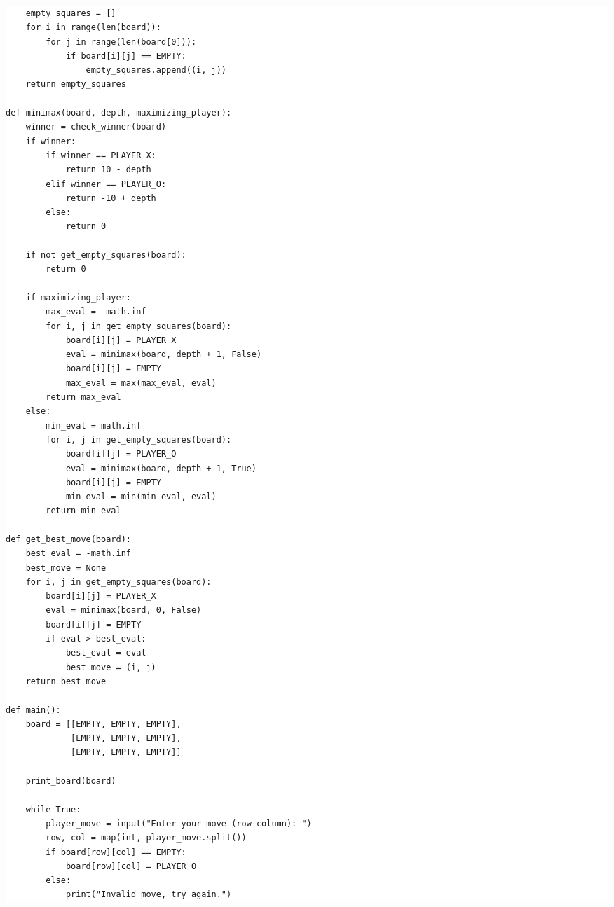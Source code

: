 ```
    empty_squares = []
    for i in range(len(board)):
        for j in range(len(board[0])):
            if board[i][j] == EMPTY:
                empty_squares.append((i, j))
    return empty_squares

def minimax(board, depth, maximizing_player):
    winner = check_winner(board)
    if winner:
        if winner == PLAYER_X:
            return 10 - depth
        elif winner == PLAYER_O:
            return -10 + depth
        else:
            return 0

    if not get_empty_squares(board):
        return 0

    if maximizing_player:
        max_eval = -math.inf
        for i, j in get_empty_squares(board):
            board[i][j] = PLAYER_X
            eval = minimax(board, depth + 1, False)
            board[i][j] = EMPTY
            max_eval = max(max_eval, eval)
        return max_eval
    else:
        min_eval = math.inf
        for i, j in get_empty_squares(board):
            board[i][j] = PLAYER_O
            eval = minimax(board, depth + 1, True)
            board[i][j] = EMPTY
            min_eval = min(min_eval, eval)
        return min_eval

def get_best_move(board):
    best_eval = -math.inf
    best_move = None
    for i, j in get_empty_squares(board):
        board[i][j] = PLAYER_X
        eval = minimax(board, 0, False)
        board[i][j] = EMPTY
        if eval > best_eval:
            best_eval = eval
            best_move = (i, j)
    return best_move

def main():
    board = [[EMPTY, EMPTY, EMPTY],
             [EMPTY, EMPTY, EMPTY],
             [EMPTY, EMPTY, EMPTY]]

    print_board(board)

    while True:
        player_move = input("Enter your move (row column): ")
        row, col = map(int, player_move.split())
        if board[row][col] == EMPTY:
            board[row][col] = PLAYER_O
        else:
            print("Invalid move, try again.")
```